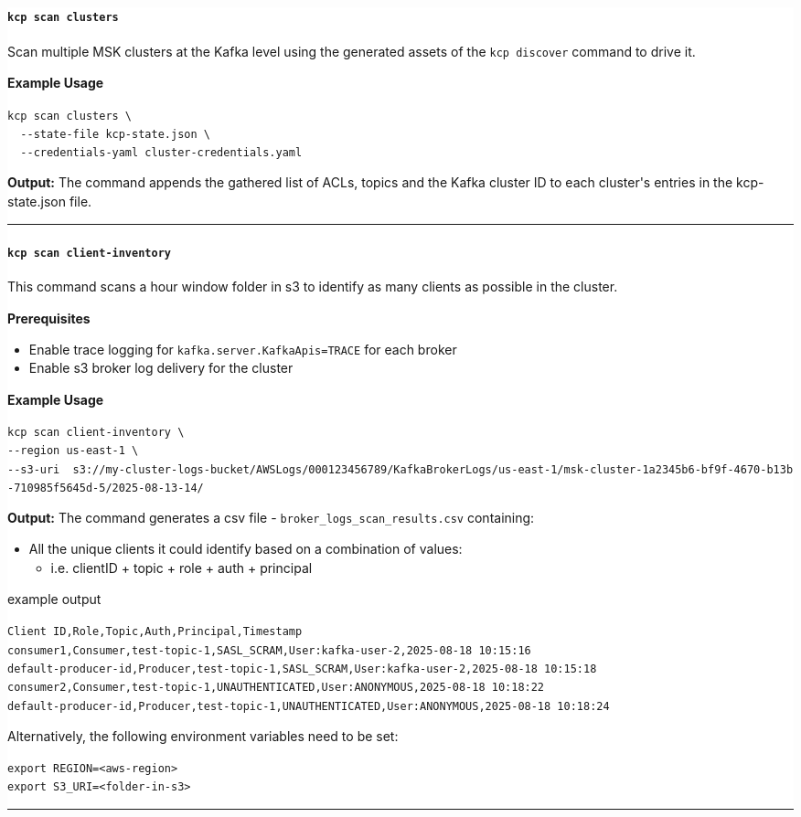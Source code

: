 #### `kcp scan clusters`

Scan multiple MSK clusters at the Kafka level using the generated assets of the `kcp discover` command to drive it.

**Example Usage**

```shell
kcp scan clusters \
  --state-file kcp-state.json \
  --credentials-yaml cluster-credentials.yaml
```

**Output:**
The command appends the gathered list of ACLs, topics and the Kafka cluster ID to each cluster's entries in the kcp-state.json file.


---

#### `kcp scan client-inventory`

This command scans a hour window folder in s3 to identify as many clients as possible in the cluster.

**Prerequisites**

- Enable trace logging for `kafka.server.KafkaApis=TRACE` for each broker
- Enable s3 broker log delivery for the cluster

**Example Usage**

```shell
kcp scan client-inventory \
--region us-east-1 \
--s3-uri  s3://my-cluster-logs-bucket/AWSLogs/000123456789/KafkaBrokerLogs/us-east-1/msk-cluster-1a2345b6-bf9f-4670-b13b-710985f5645d-5/2025-08-13-14/
```

**Output:**
The command generates a csv file - `broker_logs_scan_results.csv` containing:

- All the unique clients it could identify based on a combination of values:
  - i.e. clientID + topic + role + auth + principal

example output

```csv
Client ID,Role,Topic,Auth,Principal,Timestamp
consumer1,Consumer,test-topic-1,SASL_SCRAM,User:kafka-user-2,2025-08-18 10:15:16
default-producer-id,Producer,test-topic-1,SASL_SCRAM,User:kafka-user-2,2025-08-18 10:15:18
consumer2,Consumer,test-topic-1,UNAUTHENTICATED,User:ANONYMOUS,2025-08-18 10:18:22
default-producer-id,Producer,test-topic-1,UNAUTHENTICATED,User:ANONYMOUS,2025-08-18 10:18:24
```

Alternatively, the following environment variables need to be set:

```shell
export REGION=<aws-region>
export S3_URI=<folder-in-s3>
```

---